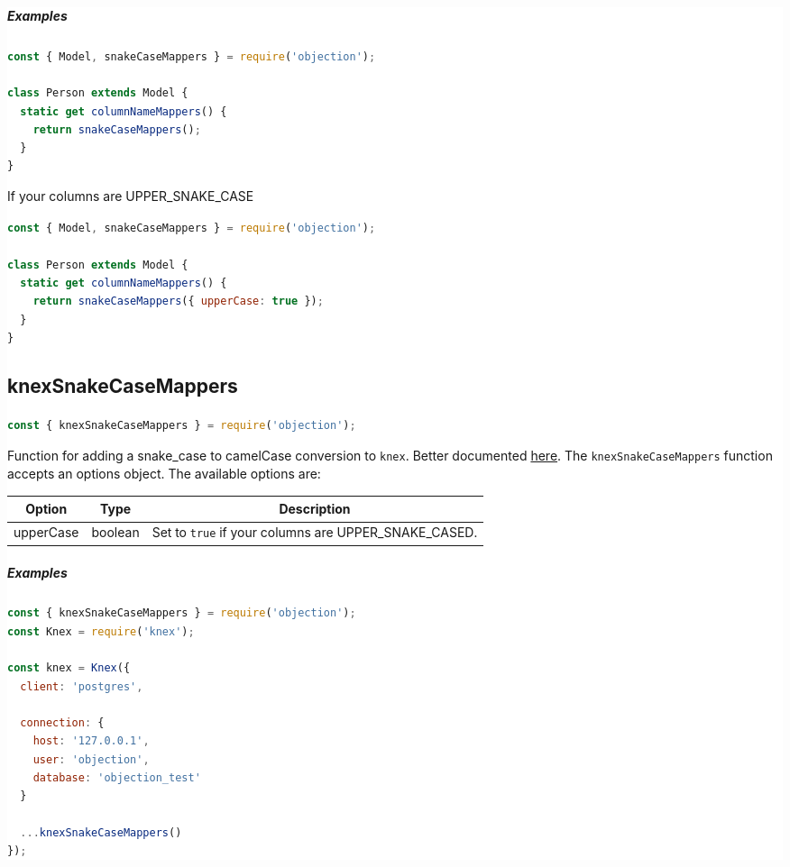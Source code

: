 ##### Examples

```js
const { Model, snakeCaseMappers } = require('objection');

class Person extends Model {
  static get columnNameMappers() {
    return snakeCaseMappers();
  }
}
```

If your columns are UPPER_SNAKE_CASE

```js
const { Model, snakeCaseMappers } = require('objection');

class Person extends Model {
  static get columnNameMappers() {
    return snakeCaseMappers({ upperCase: true });
  }
}
```

## knexSnakeCaseMappers

```js
const { knexSnakeCaseMappers } = require('objection');
```

Function for adding a snake_case to camelCase conversion to `knex`. Better documented [here](/recipes/snake-case-to-camel-case-conversion.html). The `knexSnakeCaseMappers` function accepts an options object. The available options are:

| Option    | Type    | Description                                          |
| --------- | ------- | ---------------------------------------------------- |
| upperCase | boolean | Set to `true` if your columns are UPPER_SNAKE_CASED. |

##### Examples

```js
const { knexSnakeCaseMappers } = require('objection');
const Knex = require('knex');

const knex = Knex({
  client: 'postgres',

  connection: {
    host: '127.0.0.1',
    user: 'objection',
    database: 'objection_test'
  }

  ...knexSnakeCaseMappers()
});
```
